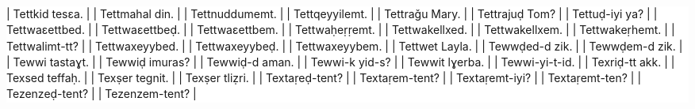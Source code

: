 | Tettkid tesɛa. |
| Tettmahal din. |
| Tettnuddumemt. |
| Tettqeyyilemt. |
| Tettraǧu Mary. |
| Tettrajuḍ Tom? |
| Tettuḍ-iyi ya? |
| Tettwaɛettbed. |
| Tettwaɛettbeḍ. |
| Tettwaɛettbem. |
| Tettwaḥeṛṛemt. |
| Tettwakellxed. |
| Tettwakellxem. |
| Tettwakeṛhemt. |
| Tettwalimt-tt? |
| Tettwaxeyybed. |
| Tettwaxeyybeḍ. |
| Tettwaxeyybem. |
| Tettwet Layla. |
| Tewwḍed-d zik. |
| Tewwḍem-d zik. |
| Tewwi tastaɣt. |
| Tewwiḍ imuras? |
| Tewwiḍ-d aman. |
| Tewwi-k yid-s? |
| Tewwit lɣerba. |
| Tewwi-yi-t-id. |
| Texriḍ-tt akk. |
| Texsed teffaḥ. |
| Texṣer tegnit. |
| Texṣer tliẓri. |
| Textaṛeḍ-tent? |
| Textaṛem-tent? |
| Textaṛemt-iyi? |
| Textaṛemt-ten? |
| Tezenzeḍ-tent? |
| Tezenzem-tent? |